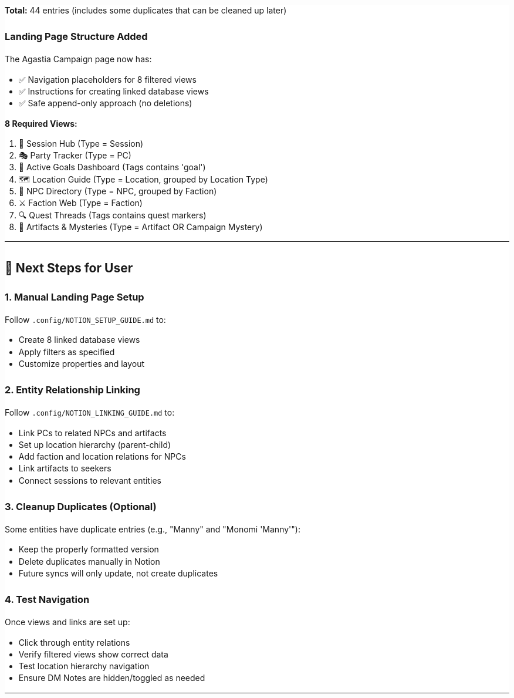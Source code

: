 **Total:** 44 entries (includes some duplicates that can be cleaned up later)

### Landing Page Structure Added

The Agastia Campaign page now has:
- ✅ Navigation placeholders for 8 filtered views
- ✅ Instructions for creating linked database views
- ✅ Safe append-only approach (no deletions)

**8 Required Views:**
1. 📅 Session Hub (Type = Session)
2. 🎭 Party Tracker (Type = PC)
3. 🎯 Active Goals Dashboard (Tags contains 'goal')
4. 🗺️ Location Guide (Type = Location, grouped by Location Type)
5. 👥 NPC Directory (Type = NPC, grouped by Faction)
6. ⚔️ Faction Web (Type = Faction)
7. 🔍 Quest Threads (Tags contains quest markers)
8. 📜 Artifacts & Mysteries (Type = Artifact OR Campaign Mystery)

---

## 📖 Next Steps for User

### 1. Manual Landing Page Setup
Follow `.config/NOTION_SETUP_GUIDE.md` to:
- Create 8 linked database views
- Apply filters as specified
- Customize properties and layout

### 2. Entity Relationship Linking
Follow `.config/NOTION_LINKING_GUIDE.md` to:
- Link PCs to related NPCs and artifacts
- Set up location hierarchy (parent-child)
- Add faction and location relations for NPCs
- Link artifacts to seekers
- Connect sessions to relevant entities

### 3. Cleanup Duplicates (Optional)
Some entities have duplicate entries (e.g., "Manny" and "Monomi 'Manny'"):
- Keep the properly formatted version
- Delete duplicates manually in Notion
- Future syncs will only update, not create duplicates

### 4. Test Navigation
Once views and links are set up:
- Click through entity relations
- Verify filtered views show correct data
- Test location hierarchy navigation
- Ensure DM Notes are hidden/toggled as needed

---
